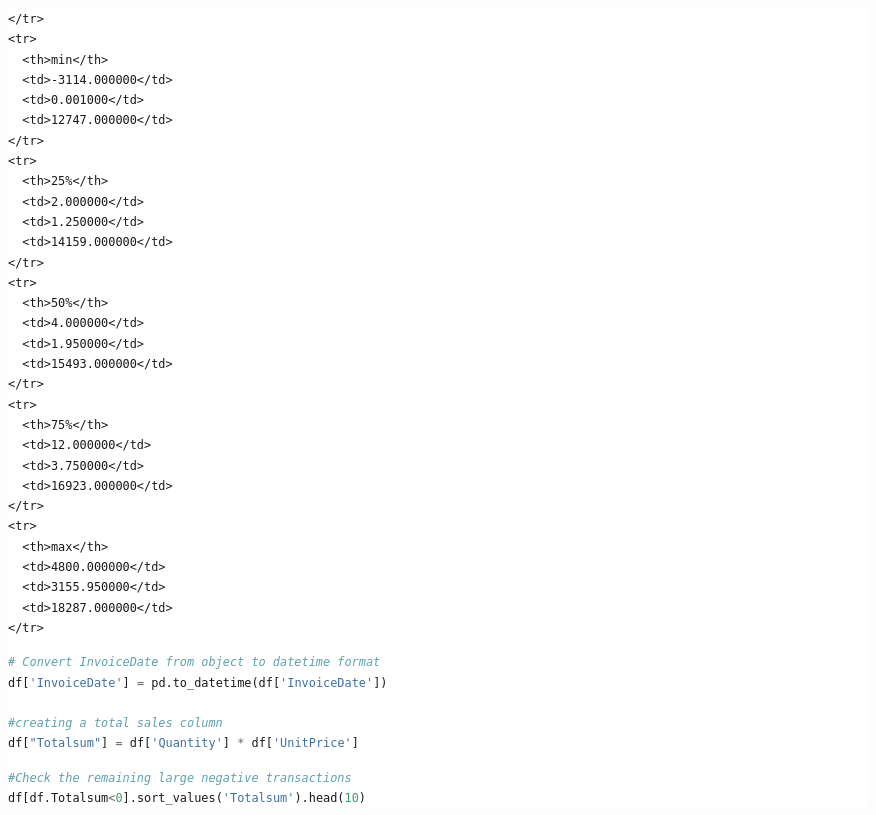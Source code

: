     </tr>
    <tr>
      <th>min</th>
      <td>-3114.000000</td>
      <td>0.001000</td>
      <td>12747.000000</td>
    </tr>
    <tr>
      <th>25%</th>
      <td>2.000000</td>
      <td>1.250000</td>
      <td>14159.000000</td>
    </tr>
    <tr>
      <th>50%</th>
      <td>4.000000</td>
      <td>1.950000</td>
      <td>15493.000000</td>
    </tr>
    <tr>
      <th>75%</th>
      <td>12.000000</td>
      <td>3.750000</td>
      <td>16923.000000</td>
    </tr>
    <tr>
      <th>max</th>
      <td>4800.000000</td>
      <td>3155.950000</td>
      <td>18287.000000</td>
    </tr>
  </tbody>
</table>
</div>




```python
# Convert InvoiceDate from object to datetime format
df['InvoiceDate'] = pd.to_datetime(df['InvoiceDate'])

#creating a total sales column
df["Totalsum"] = df['Quantity'] * df['UnitPrice']
```


```python
#Check the remaining large negative transactions
df[df.Totalsum<0].sort_values('Totalsum').head(10)
```




<div>
<style scoped>
    .dataframe tbody tr th:only-of-type {
        vertical-align: middle;
    }
